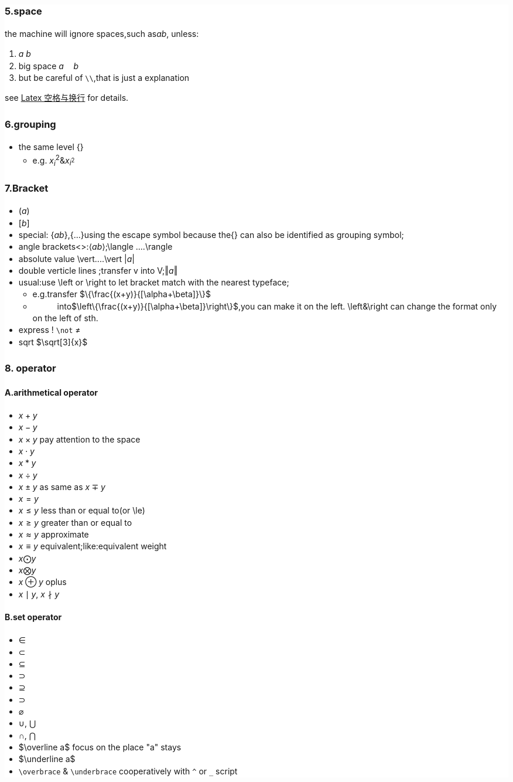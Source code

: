 ### 5.space

the machine will ignore spaces,such as$a b$, unless:
1. $a\ b$
2. big space $a\quad b$
3. but be careful of  `\\`,that is just a explanation

see [Latex 空格与换行](Latex%20空格与换行.md) for details.

### 6.grouping
* the same level {}
    * e.g. $x_i^2$&$x_{i^2}$

### 7.Bracket
* $(a)$
* $[b]$
* special: $\{ab\}$,\{...\}using the escape symbol because the{} can also be identified as grouping symbol;
* angle brackets<>:$\langle ab \rangle$;\langle ....\rangle
* absolute value \vert....\vert $\vert a\vert$
* double verticle lines ;transfer v into V;$\Vert a \Vert$
* usual:use \left or \right to let bracket match with the nearest typeface;
    * e.g.transfer $\{\frac{(x+y)}{[\alpha+\beta]}\}$
    *    &emsp;&emsp;&emsp;into$\left\{\frac{(x+y)}{[\alpha+\beta]}\right\}$,you can make it on the left. \left&\right can change the format only on the left of sth.
* express ! `\not` $\not=$ 
* sqrt $\sqrt[3]{x}$

### 8. operator
#### A.arithmetical operator
 * $x+y$
 * $x-y$
 * $x\times y$ pay attention to the space
 * $x\cdot y$
 * $x\ast y$
 * $x\div y$
 * $x\pm y$  as same as $x\mp y$
 * $x=y$
 * $x\leq y$ less than or equal to(or \le)
 * $x\geq y$ greater than or equal to
 * $x\approx y$ approximate
 * $x\equiv  y$ equivalent;like:equivalent weight
 * $x\bigodot y$
 * $x\bigotimes y$
 * $x\oplus y$ oplus
 * $x\mid y$, $x\nmid y$

#### B.set operator
* $\in$
* $\subset$
* $\subseteq$
*  $\supset$
* $\supseteq$
* $\supset$
* $\varnothing$
*  $\cup$, $\bigcup$
* $\cap$, $\bigcap$
* $\overline a$ focus on the place "a" stays
* $\underline a$
* `\overbrace` & `\underbrace` cooperatively with `^` or `_` script
